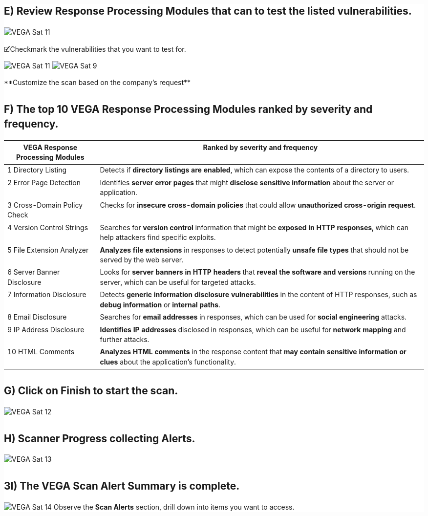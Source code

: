 ## E) Review **Response Processing Modules** that can to test the listed vulnerabilities.
![VEGA Sat 11](https://github.com/TDCybersecurity/VEGA-Web-Application-Scanner/assets/142702123/5f3107d3-3eda-4c8d-bff0-ae42fca6023f)

🗹Checkmark the vulnerabilities that you want to test for.








![VEGA Sat 11](https://github.com/TDCybersecurity/VEGA-Web-Application-Scanner/assets/142702123/3e38124e-424b-4063-b48f-0fbba2ccceef)
![VEGA Sat 9](https://github.com/TDCybersecurity/VEGA-Web-Application-Scanner/assets/142702123/06161b8f-8e0a-4e27-a35e-287f908fd05a)

\*\*Customize the scan based on the company’s request\*\*

## F) The top 10 VEGA **Response Processing Modules** ranked by severity and frequency.

| **VEGA Response Processing Modules** | **Ranked by severity and frequency** |
| --- | --- |
| 1 Directory Listing | Detects if **directory listings are enabled**, which can expose the contents of a directory to users. |
| 2 Error Page Detection | Identifies **server error pages** that might **disclose sensitive information** about the server or application. |
| 3 Cross-Domain Policy Check | Checks for **insecure cross-domain policies** that could allow **unauthorized cross-origin** **request**. |
| 4 Version Control Strings | Searches for **version control** information that might be **exposed in HTTP responses,** which can help attackers find specific exploits. |
| 5 File Extension Analyzer | **Analyzes file extensions** in responses to detect potentially **unsafe file types** that should not be served by the web server. |
| 6 Server Banner Disclosure | Looks for **server banners in HTTP headers** that **reveal the software and versions** running on the server, which can be useful for targeted attacks. |
| 7 Information Disclosure | Detects **generic information disclosure vulnerabilities** in the content of HTTP responses, such as **debug information** or **internal paths**. |
| 8 Email Disclosure | Searches for **email addresses** in responses, which can be used for **social engineering** attacks. |
| 9 IP Address Disclosure | **Identifies IP addresses** disclosed in responses, which can be useful for **network** **mapping** and further attacks. |
| 10 HTML Comments | **Analyzes HTML comments** in the response content that **may contain sensitive** **information or clues** about the application’s functionality. |

## G) Click on **Finish** to start the scan.
![VEGA Sat 12](https://github.com/TDCybersecurity/VEGA-Web-Application-Scanner/assets/142702123/2cc92385-05f4-44f9-95ee-f05ba047606f)
## H) **Scanner Progress** collecting Alerts.
![VEGA Sat 13](https://github.com/TDCybersecurity/VEGA-Web-Application-Scanner/assets/142702123/4732fa5e-7b13-463e-b55c-00339aa22365)
## 3I) The **VEGA** **Scan Alert Summary** is complete.
![VEGA Sat 14](https://github.com/TDCybersecurity/VEGA-Web-Application-Scanner/assets/142702123/61bcdb9d-b983-4f35-b70f-bc17b072595e)
Observe the **Scan Alerts** section, drill down into items you want to access.
